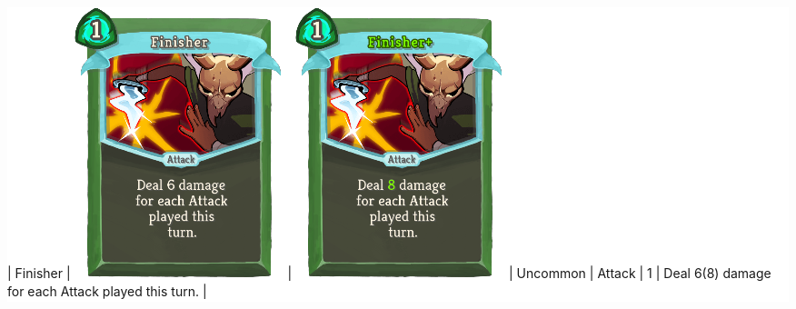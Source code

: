 | Finisher | ![](slay-the-spire/small-card-images/Finisher.png) | ![](slay-the-spire/small-card-images/FinisherPlus.png) | Uncommon | Attack | 1 | Deal 6(8) damage for each Attack played this turn. |